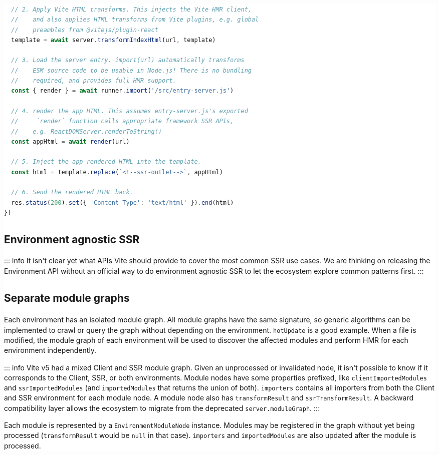 ```js
  // 2. Apply Vite HTML transforms. This injects the Vite HMR client,
  //    and also applies HTML transforms from Vite plugins, e.g. global
  //    preambles from @vitejs/plugin-react
  template = await server.transformIndexHtml(url, template)

  // 3. Load the server entry. import(url) automatically transforms
  //    ESM source code to be usable in Node.js! There is no bundling
  //    required, and provides full HMR support.
  const { render } = await runner.import('/src/entry-server.js')

  // 4. render the app HTML. This assumes entry-server.js's exported
  //     `render` function calls appropriate framework SSR APIs,
  //    e.g. ReactDOMServer.renderToString()
  const appHtml = await render(url)

  // 5. Inject the app-rendered HTML into the template.
  const html = template.replace(`<!--ssr-outlet-->`, appHtml)

  // 6. Send the rendered HTML back.
  res.status(200).set({ 'Content-Type': 'text/html' }).end(html)
})
```

## Environment agnostic SSR

::: info
It isn't clear yet what APIs Vite should provide to cover the most common SSR use cases. We are thinking on releasing the Environment API without an official way to do environment agnostic SSR to let the ecosystem explore common patterns first.
:::

## Separate module graphs

Each environment has an isolated module graph. All module graphs have the same signature, so generic algorithms can be implemented to crawl or query the graph without depending on the environment. `hotUpdate` is a good example. When a file is modified, the module graph of each environment will be used to discover the affected modules and perform HMR for each environment independently.

::: info
Vite v5 had a mixed Client and SSR module graph. Given an unprocessed or invalidated node, it isn't possible to know if it corresponds to the Client, SSR, or both environments. Module nodes have some properties prefixed, like `clientImportedModules` and `ssrImportedModules` (and `importedModules` that returns the union of both). `importers` contains all importers from both the Client and SSR environment for each module node. A module node also has `transformResult` and `ssrTransformResult`. A backward compatibility layer allows the ecosystem to migrate from the deprecated `server.moduleGraph`.
:::

Each module is represented by a `EnvironmentModuleNode` instance. Modules may be registered in the graph without yet being processed (`transformResult` would be `null` in that case). `importers` and `importedModules` are also updated after the module is processed.
